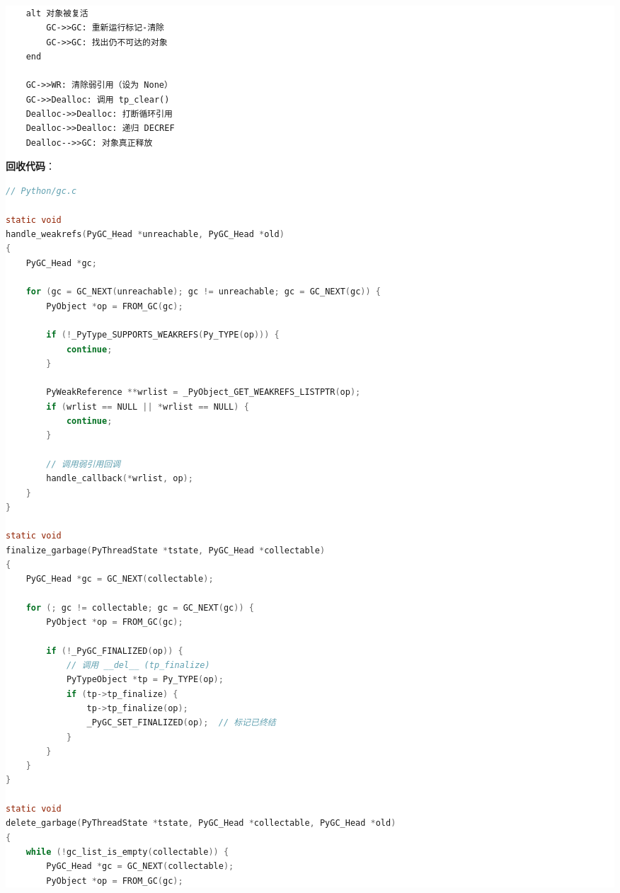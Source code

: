 ```mermaid
    alt 对象被复活
        GC->>GC: 重新运行标记-清除
        GC->>GC: 找出仍不可达的对象
    end

    GC->>WR: 清除弱引用（设为 None）
    GC->>Dealloc: 调用 tp_clear()
    Dealloc->>Dealloc: 打断循环引用
    Dealloc->>Dealloc: 递归 DECREF
    Dealloc-->>GC: 对象真正释放
```

**回收代码**：

```c
// Python/gc.c

static void
handle_weakrefs(PyGC_Head *unreachable, PyGC_Head *old)
{
    PyGC_Head *gc;

    for (gc = GC_NEXT(unreachable); gc != unreachable; gc = GC_NEXT(gc)) {
        PyObject *op = FROM_GC(gc);

        if (!_PyType_SUPPORTS_WEAKREFS(Py_TYPE(op))) {
            continue;
        }

        PyWeakReference **wrlist = _PyObject_GET_WEAKREFS_LISTPTR(op);
        if (wrlist == NULL || *wrlist == NULL) {
            continue;
        }

        // 调用弱引用回调
        handle_callback(*wrlist, op);
    }
}

static void
finalize_garbage(PyThreadState *tstate, PyGC_Head *collectable)
{
    PyGC_Head *gc = GC_NEXT(collectable);

    for (; gc != collectable; gc = GC_NEXT(gc)) {
        PyObject *op = FROM_GC(gc);

        if (!_PyGC_FINALIZED(op)) {
            // 调用 __del__ (tp_finalize)
            PyTypeObject *tp = Py_TYPE(op);
            if (tp->tp_finalize) {
                tp->tp_finalize(op);
                _PyGC_SET_FINALIZED(op);  // 标记已终结
            }
        }
    }
}

static void
delete_garbage(PyThreadState *tstate, PyGC_Head *collectable, PyGC_Head *old)
{
    while (!gc_list_is_empty(collectable)) {
        PyGC_Head *gc = GC_NEXT(collectable);
        PyObject *op = FROM_GC(gc);
```